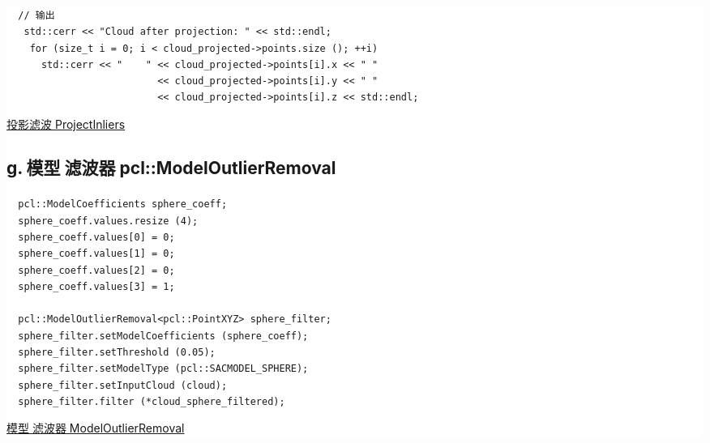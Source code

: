       // 输出
       std::cerr << "Cloud after projection: " << std::endl;
        for (size_t i = 0; i < cloud_projected->points.size (); ++i)
          std::cerr << "    " << cloud_projected->points[i].x << " " 
                              << cloud_projected->points[i].y << " " 
                              << cloud_projected->points[i].z << std::endl;
                              
[投影滤波 ProjectInliers](Basic/Filtering/project_inliers_filter.cpp)

## g. 模型 滤波器 pcl::ModelOutlierRemoval
	  pcl::ModelCoefficients sphere_coeff;
	  sphere_coeff.values.resize (4);
	  sphere_coeff.values[0] = 0;
	  sphere_coeff.values[1] = 0;
	  sphere_coeff.values[2] = 0;
	  sphere_coeff.values[3] = 1;

	  pcl::ModelOutlierRemoval<pcl::PointXYZ> sphere_filter;
	  sphere_filter.setModelCoefficients (sphere_coeff);
	  sphere_filter.setThreshold (0.05);
	  sphere_filter.setModelType (pcl::SACMODEL_SPHERE);
	  sphere_filter.setInputCloud (cloud);
	  sphere_filter.filter (*cloud_sphere_filtered);
[模型 滤波器 ModelOutlierRemoval](Basic/Filtering/ModelOutlierRemoval.cpp)
                              
                              
                              
